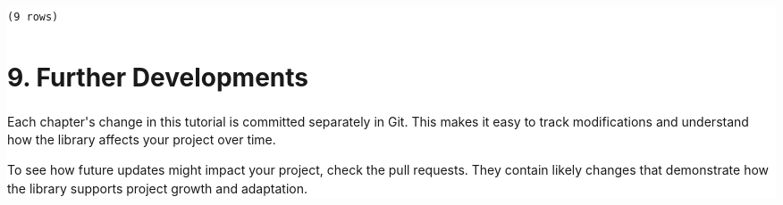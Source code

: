 ```text
(9 rows)

```

# 9. Further Developments

Each chapter's change in this tutorial is committed separately in Git. This makes it easy to 
track modifications and understand how the library affects your project over time.

To see how future updates might impact your project, check the pull requests. They contain
likely changes that demonstrate how the library supports project growth and adaptation.